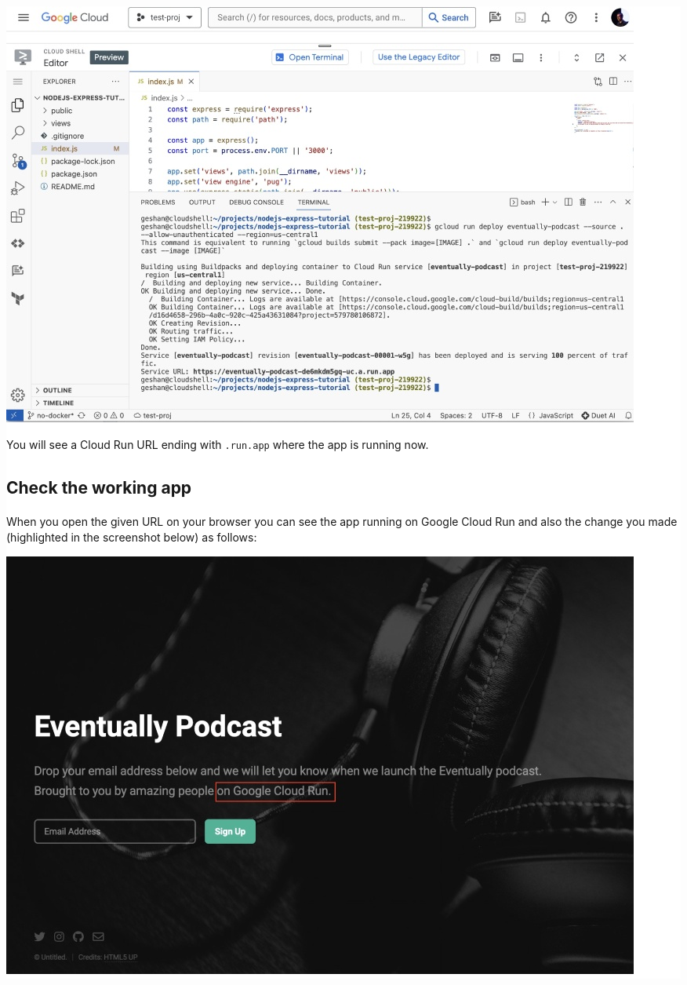 <img class="center" loading="lazy" src="/images/cloud-shell-editor/14deployed-to-cloud-run.jpg" title="Code is deployed to Cloud Run and you get a working HTTPS URL to try out" alt="Code is deployed to Cloud Run and you get a working HTTPS URL to try out">

You will see a Cloud Run URL ending with `.run.app` where the app is running now. 

## Check the working app

When you open the given URL on your browser you can see the app running on Google Cloud Run and also the change you made (highlighted in the screenshot below) as follows:

<img class="center" loading="lazy" src="/images/cloud-shell-editor/15running-app.jpg" title="The eventually podcast app is running successfully on Google Cloud Run" alt="The eventually podcast app is running successfully on Google Cloud Run">
